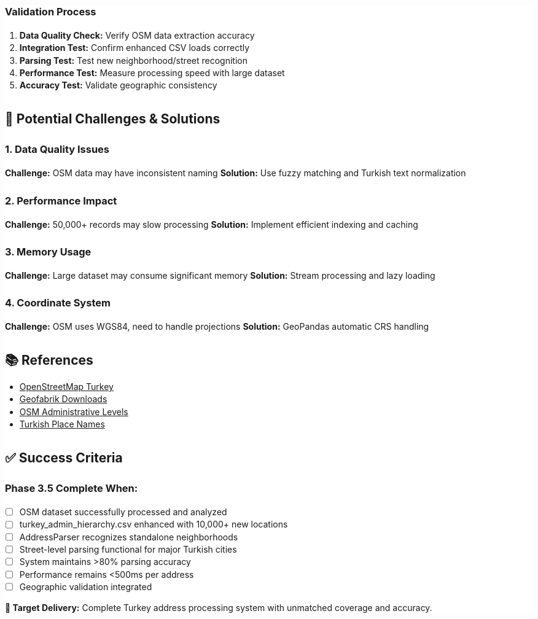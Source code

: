 ### Validation Process
1. **Data Quality Check:** Verify OSM data extraction accuracy
2. **Integration Test:** Confirm enhanced CSV loads correctly
3. **Parsing Test:** Test new neighborhood/street recognition
4. **Performance Test:** Measure processing speed with large dataset
5. **Accuracy Test:** Validate geographic consistency

## 🚨 Potential Challenges & Solutions

### 1. Data Quality Issues
**Challenge:** OSM data may have inconsistent naming
**Solution:** Use fuzzy matching and Turkish text normalization

### 2. Performance Impact
**Challenge:** 50,000+ records may slow processing
**Solution:** Implement efficient indexing and caching

### 3. Memory Usage
**Challenge:** Large dataset may consume significant memory
**Solution:** Stream processing and lazy loading

### 4. Coordinate System
**Challenge:** OSM uses WGS84, need to handle projections
**Solution:** GeoPandas automatic CRS handling

## 📚 References

- [OpenStreetMap Turkey](https://www.openstreetmap.org/relation/174737)
- [Geofabrik Downloads](https://download.geofabrik.de/europe/turkey.html)
- [OSM Administrative Levels](https://wiki.openstreetmap.org/wiki/Key:admin_level)
- [Turkish Place Names](https://wiki.openstreetmap.org/wiki/Turkey)

## ✅ Success Criteria

### Phase 3.5 Complete When:
- [ ] OSM dataset successfully processed and analyzed  
- [ ] turkey_admin_hierarchy.csv enhanced with 10,000+ new locations
- [ ] AddressParser recognizes standalone neighborhoods
- [ ] Street-level parsing functional for major Turkish cities
- [ ] System maintains >80% parsing accuracy
- [ ] Performance remains <500ms per address
- [ ] Geographic validation integrated

**🎯 Target Delivery:** Complete Turkey address processing system with unmatched coverage and accuracy.